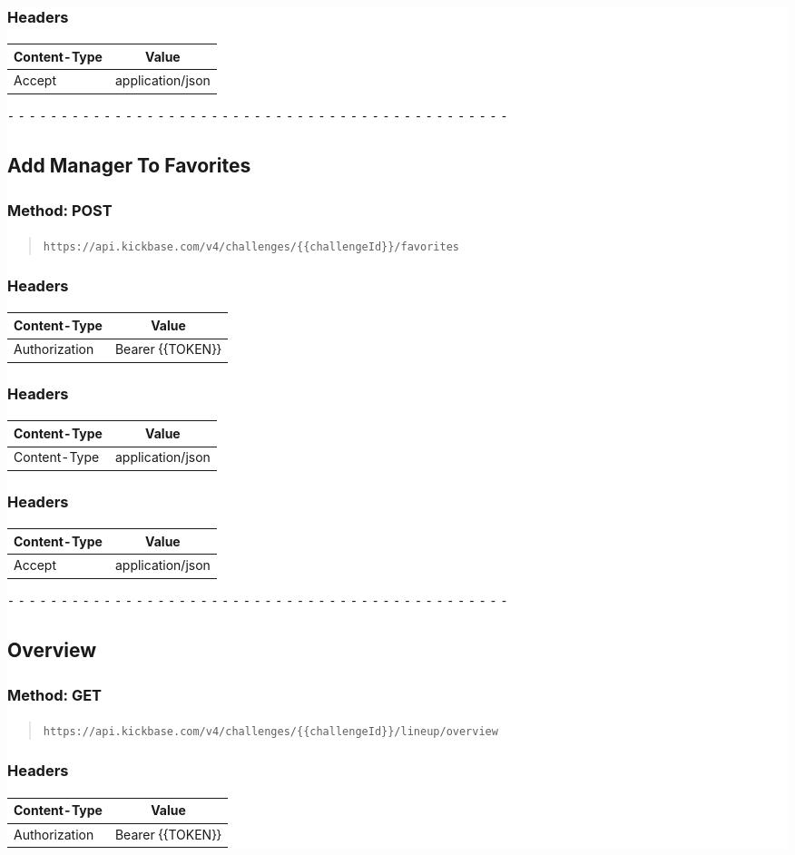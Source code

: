 ### Headers

| Content-Type | Value            |
| ------------ | ---------------- |
| Accept       | application/json |

⁃ ⁃ ⁃ ⁃ ⁃ ⁃ ⁃ ⁃ ⁃ ⁃ ⁃ ⁃ ⁃ ⁃ ⁃ ⁃ ⁃ ⁃ ⁃ ⁃ ⁃ ⁃ ⁃ ⁃ ⁃ ⁃ ⁃ ⁃ ⁃ ⁃ ⁃ ⁃ ⁃ ⁃ ⁃ ⁃ ⁃ ⁃ ⁃ ⁃ ⁃ ⁃ ⁃ ⁃ ⁃ ⁃ ⁃

## Add Manager To Favorites

### Method: POST

> ```
> https://api.kickbase.com/v4/challenges/{{challengeId}}/favorites
> ```

### Headers

| Content-Type  | Value            |
| ------------- | ---------------- |
| Authorization | Bearer {{TOKEN}} |

### Headers

| Content-Type | Value            |
| ------------ | ---------------- |
| Content-Type | application/json |

### Headers

| Content-Type | Value            |
| ------------ | ---------------- |
| Accept       | application/json |

⁃ ⁃ ⁃ ⁃ ⁃ ⁃ ⁃ ⁃ ⁃ ⁃ ⁃ ⁃ ⁃ ⁃ ⁃ ⁃ ⁃ ⁃ ⁃ ⁃ ⁃ ⁃ ⁃ ⁃ ⁃ ⁃ ⁃ ⁃ ⁃ ⁃ ⁃ ⁃ ⁃ ⁃ ⁃ ⁃ ⁃ ⁃ ⁃ ⁃ ⁃ ⁃ ⁃ ⁃ ⁃ ⁃ ⁃

## Overview

### Method: GET

> ```
> https://api.kickbase.com/v4/challenges/{{challengeId}}/lineup/overview
> ```

### Headers

| Content-Type  | Value            |
| ------------- | ---------------- |
| Authorization | Bearer {{TOKEN}} |
